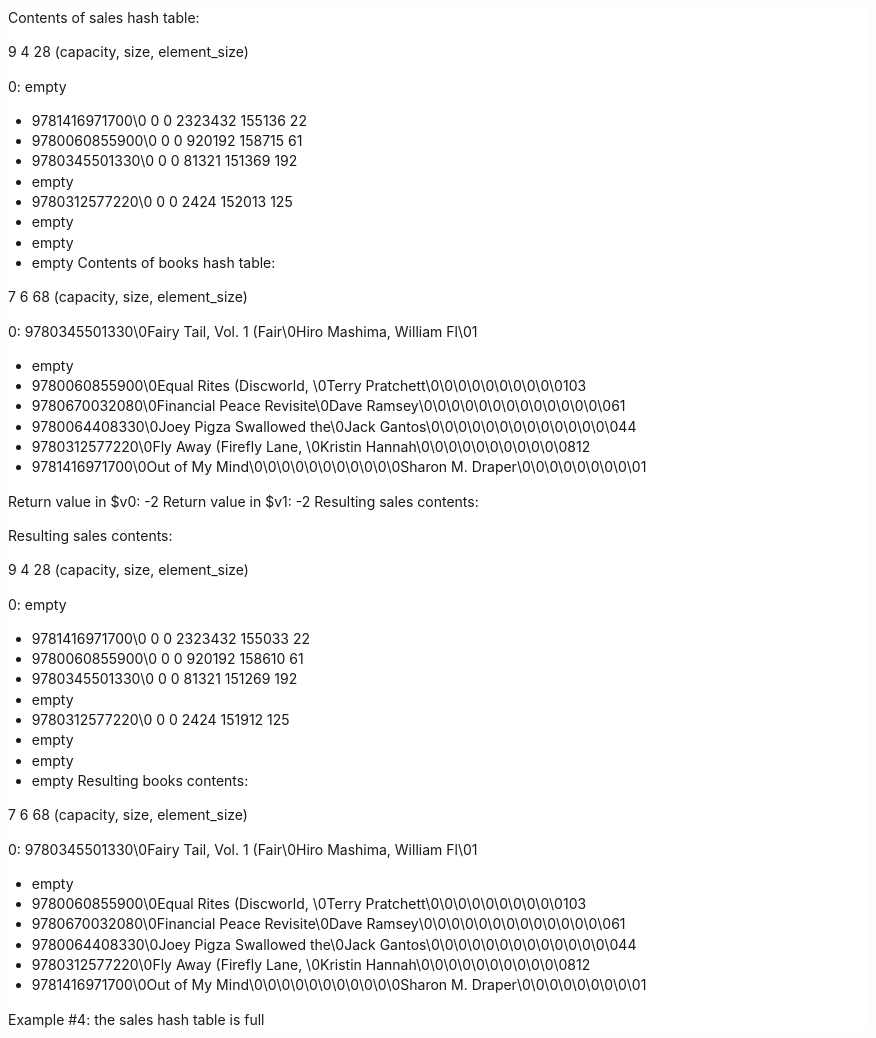 Contents of sales hash table:

9 4 28 (capacity, size, element_size)

0: empty

<ul>
<li>9781416971700\0 0 0 2323432 155136 22</li>
<li>9780060855900\0 0 0 920192 158715 61</li>
<li>9780345501330\0 0 0 81321 151369 192</li>
<li>empty</li>
<li>9780312577220\0 0 0 2424 152013 125</li>
<li>empty</li>
<li>empty</li>
<li>empty Contents of books hash table:</li>
</ul>
7 6 68 (capacity, size, element_size)

0: 9780345501330\0Fairy Tail, Vol. 1 (Fair\0Hiro Mashima, William Fl\01

<ul>
<li>empty</li>
<li>9780060855900\0Equal Rites (Discworld, \0Terry Pratchett\0\0\0\0\0\0\0\0\0\0103</li>
<li>9780670032080\0Financial Peace Revisite\0Dave Ramsey\0\0\0\0\0\0\0\0\0\0\0\0\0\061</li>
<li>9780064408330\0Joey Pigza Swallowed the\0Jack Gantos\0\0\0\0\0\0\0\0\0\0\0\0\0\044</li>
<li>9780312577220\0Fly Away (Firefly Lane, \0Kristin Hannah\0\0\0\0\0\0\0\0\0\0\0812</li>
<li>9781416971700\0Out of My Mind\0\0\0\0\0\0\0\0\0\0\0Sharon M. Draper\0\0\0\0\0\0\0\0\01</li>
</ul>
Return value in $v0: -2 Return value in $v1: -2 Resulting sales contents:

Resulting sales contents:

9 4 28 (capacity, size, element_size)

0: empty

<ul>
<li>9781416971700\0 0 0 2323432 155033 22</li>
<li>9780060855900\0 0 0 920192 158610 61</li>
<li>9780345501330\0 0 0 81321 151269 192</li>
<li>empty</li>
<li>9780312577220\0 0 0 2424 151912 125</li>
<li>empty</li>
<li>empty</li>
<li>empty Resulting books contents:</li>
</ul>
7 6 68 (capacity, size, element_size)

0: 9780345501330\0Fairy Tail, Vol. 1 (Fair\0Hiro Mashima, William Fl\01

<ul>
<li>empty</li>
<li>9780060855900\0Equal Rites (Discworld, \0Terry Pratchett\0\0\0\0\0\0\0\0\0\0103</li>
<li>9780670032080\0Financial Peace Revisite\0Dave Ramsey\0\0\0\0\0\0\0\0\0\0\0\0\0\061</li>
<li>9780064408330\0Joey Pigza Swallowed the\0Jack Gantos\0\0\0\0\0\0\0\0\0\0\0\0\0\044</li>
<li>9780312577220\0Fly Away (Firefly Lane, \0Kristin Hannah\0\0\0\0\0\0\0\0\0\0\0812</li>
<li>9781416971700\0Out of My Mind\0\0\0\0\0\0\0\0\0\0\0Sharon M. Draper\0\0\0\0\0\0\0\0\01</li>
</ul>
Example #4: the sales hash table is full
